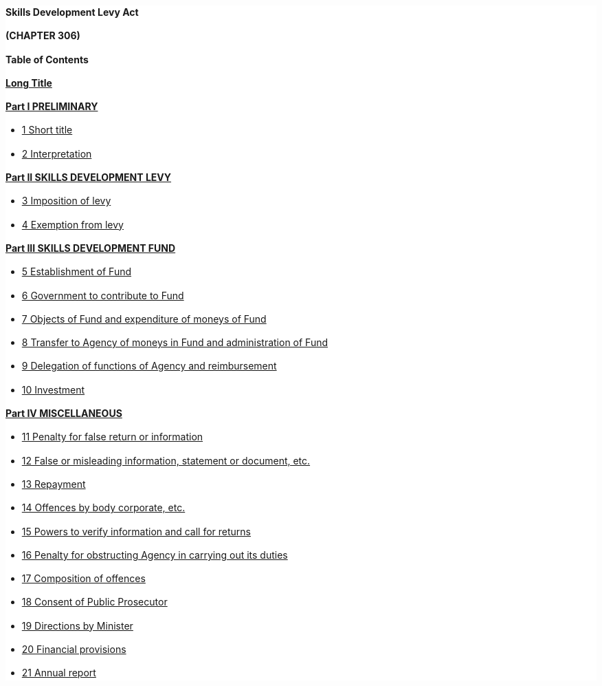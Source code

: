 **Skills Development Levy Act**

**(CHAPTER 306)**

**Table of Contents**

[**Long Title**](#Skills-Development-Levy-Act)

[**Part I PRELIMINARY**](#Part-I)

- [1 Short title](#Short-title)

- [2 Interpretation](#Interpretation)

[**Part II SKILLS DEVELOPMENT LEVY**](#Part-II)

- [3 Imposition of levy](#Imposition-of-levy)

- [4 Exemption from levy](#Exemption-from-levy)

[**Part III SKILLS DEVELOPMENT FUND**](#Part-III)

- [5 Establishment of Fund](#Establishment-of-Fund)

- [6 Government to contribute to Fund](#Government-to-contribute-to-Fund)

- [7 Objects of Fund and expenditure of moneys of Fund](#Objects-of-Fund-and-expenditure-of-moneys-of-Fund)

- [8 Transfer to Agency of moneys in Fund and administration of Fund](#Transfer-to-Agency-of-moneys-in-Fund-and-administration-of-Fund)

- [9 Delegation of functions of Agency and reimbursement](#Delegation-of-functions-of-Agency-and-reimbursement)

- [10 Investment](#Investment)

[**Part IV MISCELLANEOUS**](#Part-IV)

- [11 Penalty for false return or information](#Penalty-for-false-return-or-information)

- [12 False or misleading information, statement or document, etc.](#False-or-misleading-information-statement-or-document-etc)

- [13 Repayment](#Repayment)

- [14 Offences by body corporate, etc.](#Offences-by-body-corporate-etc)

- [15 Powers to verify information and call for returns](#Powers-to-verify-information-and-call-for-returns)

- [16 Penalty for obstructing Agency in carrying out its duties](#Penalty-for-obstructing-Agency-in-carrying-out-its-duties)

- [17 Composition of offences](#Composition-of-offences)

- [18 Consent of Public Prosecutor](#Consent-of-Public-Prosecutor)

- [19 Directions by Minister](#Directions-by-Minister)

- [20 Financial provisions](#Financial-provisions)

- [21 Annual report](#Annual-report)
